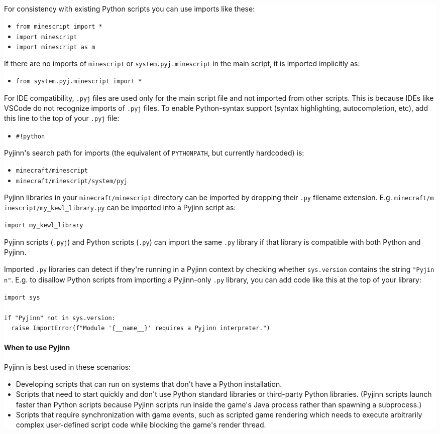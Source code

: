 For consistency with existing Python scripts you can use imports like these:

- `from minescript import *`
- `import minescript`
- `import minescript as m`

If there are no imports of `minescript` or `system.pyj.minescript` in the main
script, it is imported implicitly as:

- `from system.pyj.minescript import *`

For IDE compatibility, `.pyj` files are used only for the main script file and
not imported from other scripts. This is because IDEs like VSCode do not
recognize imports of `.pyj` files. To enable Python-syntax support (syntax
highlighting, autocompletion, etc), add this line to the top of your `.pyj`
file:

- `#!python`

Pyjinn's search path for imports (the equivalent of `PYTHONPATH`, but currently hardcoded) is:

- `minecraft/minescript`
- `minecraft/minescript/system/pyj`

Pyjinn libraries in your `minecraft/minescript` directory can be imported by dropping their `.py`
filename extension.  E.g. `minecraft/minescript/my_kewl_library.py` can be imported into a Pyjinn
script as:

```
import my_kewl_library
```

Pyjinn scripts (`.pyj`) and Python scripts (`.py`) can import the same `.py`
library if that library is compatible with both Python and Pyjinn.

Imported `.py` libraries can detect if they're running in a Pyjinn context by checking whether
`sys.version` contains the string `"Pyjinn"`.  E.g. to disallow Python scripts from importing a
Pyjinn-only `.py` library, you can add code like this at the top of your library:

```
import sys

if "Pyjinn" not in sys.version:
  raise ImportError(f"Module '{__name__}' requires a Pyjinn interpreter.")
```


#### When to use Pyjinn

Pyjinn is best used in these scenarios:

- Developing scripts that can run on systems that don't have a Python installation.
- Scripts that need to start quickly and don't use Python standard libraries or third-party
  Python libraries. (Pyjinn scripts launch faster than Python scripts because Pyjinn scripts run
  inside the game's Java process rather than spawning a subprocess.)
- Scripts that require synchronization with game events, such as scripted game rendering which needs
  to execute arbitrarily complex user-defined script code while blocking the game's render thread.
